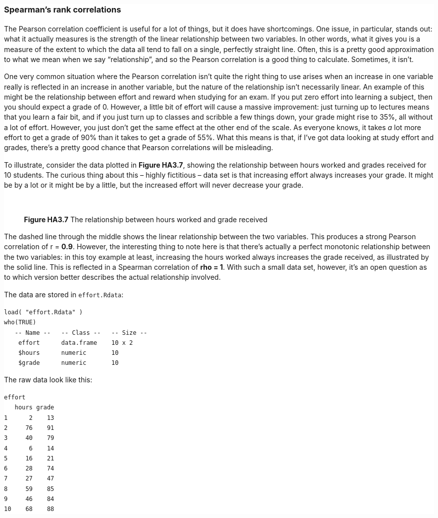 ### Spearman’s rank correlations

The Pearson correlation coefficient is useful for a lot of things, but it does have shortcomings. One issue, in particular, stands out: what it actually measures is the strength of the linear relationship between two variables. In other words, what it gives you is a measure of the extent to which the data all tend to fall on a single, perfectly straight line. Often, this is a pretty good approximation to what we mean when we say “relationship”, and so the Pearson correlation is a good thing to calculate. Sometimes, it isn’t.

One very common situation where the Pearson correlation isn’t quite the right thing to use arises when an increase in one variable really is reflected in an increase in another variable, but the nature of the relationship isn’t necessarily linear. An example of this might be the relationship between effort and reward when studying for an exam. If you put zero effort into learning a subject, then you should expect a grade of 0. However, a little bit of effort will cause a massive improvement: just turning up to lectures means that you learn a fair bit, and if you just turn up to classes and scribble a few things down, your grade might rise to 35%, all without a lot of effort. However, you just don’t get the same effect at the other end of the scale. As everyone knows, it takes _a_ lot more effort to get a grade of 90% than it takes to get a grade of 55%. What this means is that, if I’ve got data looking at study effort and grades, there’s a pretty good chance that Pearson correlations will be misleading.

To illustrate, consider the data plotted in **Figure HA3.7**, showing the relationship between hours worked and grades received for 10 students. The curious thing about this – highly fictitious – data set is that increasing effort always increases your grade. It might be by a lot or it might be by a little, but the increased effort will never decrease your grade.&#x20;

<figure><img src="https://learningstatisticswithr.com/book/lsr_files/figure-html/rankcorrpic-1.png" alt=""><figcaption><p><strong>Figure HA3.7</strong> The relationship between hours worked and grade received</p></figcaption></figure>

The dashed line through the middle shows the linear relationship between the two variables. This produces a strong Pearson correlation of r = **0.9**. However, the interesting thing to note here is that there’s actually a perfect monotonic relationship between the two variables: in this toy example at least, increasing the hours worked always increases the grade received, as illustrated by the solid line. This is reflected in a Spearman correlation of **rho = 1**. With such a small data set, however, it’s an open question as to which version better describes the actual relationship involved.

The data are stored in `effort.Rdata`:

```
load( "effort.Rdata" )
who(TRUE)
   -- Name --   -- Class --   -- Size --
    effort      data.frame    10 x 2    
    $hours      numeric       10        
    $grade      numeric       10        
```

The raw data look like this:

```
effort
   hours grade
1      2    13
2     76    91
3     40    79
4      6    14
5     16    21
6     28    74
7     27    47
8     59    85
9     46    84
10    68    88
```
